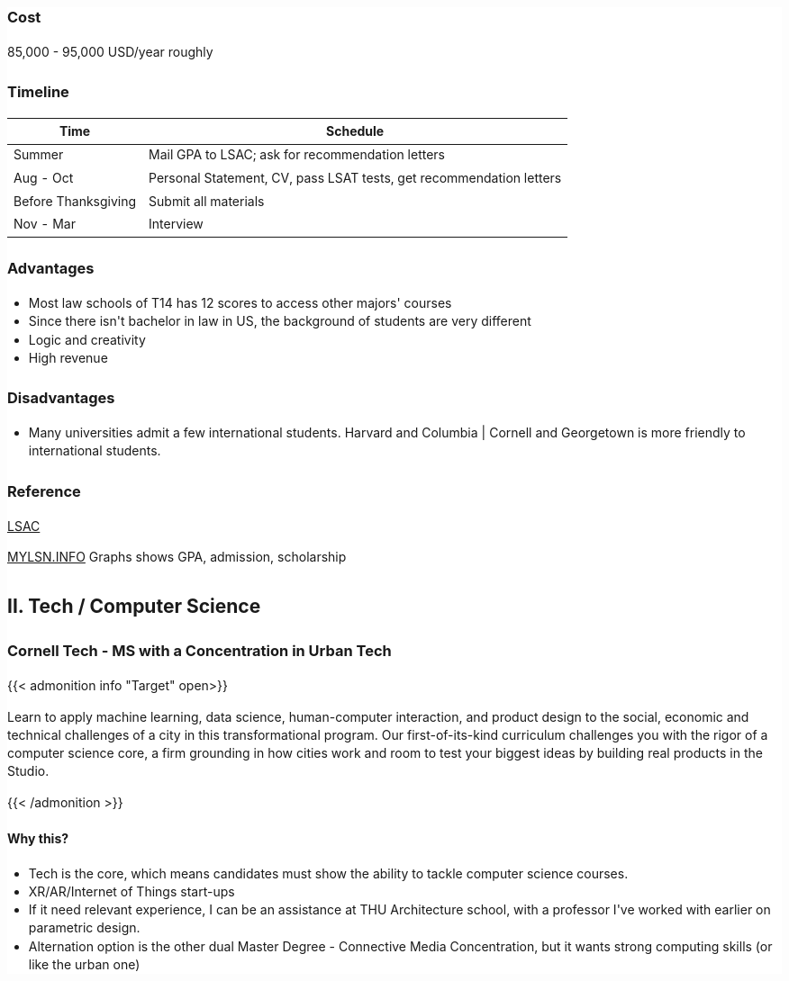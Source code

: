 ### Cost

85,000 - 95,000 USD/year roughly

### Timeline

| Time | Schedule |
| ------- | ------------- |
| Summer 					 | Mail GPA to LSAC; ask for recommendation letters| 
| Aug - Oct 					| Personal Statement, CV, pass LSAT tests, get recommendation letters |
| Before Thanksgiving | Submit all materials |
| Nov - Mar					| Interview |

### Advantages

* Most law schools of T14 has 12 scores to access other majors' courses
* Since there isn't bachelor in law in US, the background of students are very different
* Logic and creativity
* High revenue

### Disadvantages

* Many universities admit a few international students. Harvard and Columbia | Cornell and Georgetown is more friendly to international students. 

### Reference

[LSAC](https://www.lsac.org/lsat) 

[MYLSN.INFO](https://mylsn.info/) Graphs shows GPA, admission, scholarship

## II. Tech / Computer Science

### Cornell Tech - MS with a Concentration in Urban Tech

{{< admonition info "Target" open>}}

Learn to apply machine learning, data science, human-computer interaction, and product design to the social, economic and technical challenges of a city in this transformational program. Our first-of-its-kind curriculum challenges you with the rigor of a computer science core, a firm grounding in how cities work and room to test your biggest ideas by building real products in the Studio.

{{< /admonition >}}

#### Why this?

* Tech is the core, which means candidates must show the ability to tackle computer science courses. 
* XR/AR/Internet of Things start-ups
* If it need relevant experience, I can be an assistance at THU Architecture school, with a professor I've worked with earlier on parametric design. 
* Alternation option is the other dual Master Degree - Connective Media Concentration, but it wants strong computing skills (or like the urban one)
